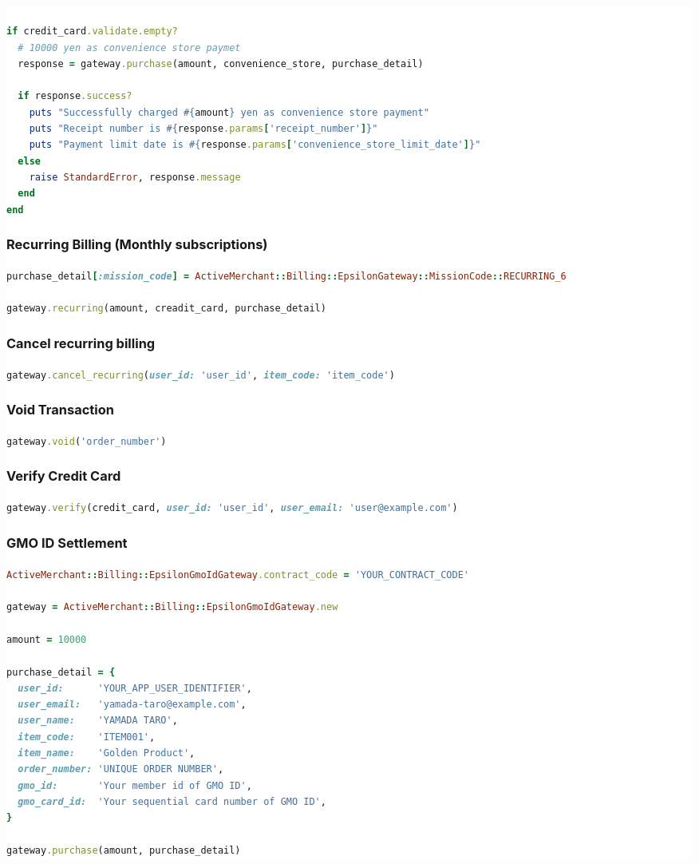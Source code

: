 ```ruby

if credit_card.validate.empty?
  # 10000 yen as convenience store paymet
  response = gateway.purchase(amount, convenience_store, purchase_detail)

  if response.success?
    puts "Successfully charged #{amount} yen as convenience store payment"
    puts "Receipt number is #{response.params['receipt_number']}"
    puts "Payment limit date is #{response.params['convenience_store_limit_date']}"
  else
    raise StandardError, response.message
  end
end
```

### Recurring Billing (Monthly subscriptions)

```ruby
purchase_detail[:mission_code] = ActiveMerchant::Billing::EpsilonGateway::MissionCode::RECURRING_6

gateway.recurring(amount, creadit_card, purchase_detail)
```

### Cancel recurring billing

```ruby
gateway.cancel_recurring(user_id: 'user_id', item_code: 'item_code')
```

### Void Transaction

```ruby
gateway.void('order_number')
```

### Verify Credit Card

```ruby
gateway.verify(credit_card, user_id: 'user_id', user_email: 'user@example.com')
```

### GMO ID Settlement

```ruby
ActiveMerchant::Billing::EpsilonGmoIdGateway.contract_code = 'YOUR_CONTRACT_CODE'

gateway = ActiveMerchant::Billing::EpsilonGmoIdGateway.new

amount = 10000

purchase_detail = {
  user_id:      'YOUR_APP_USER_IDENTIFIER',
  user_email:   'yamada-taro@example.com',
  user_name:    'YAMADA TARO',
  item_code:    'ITEM001',
  item_name:    'Golden Product',
  order_number: 'UNIQUE ORDER NUMBER',
  gmo_id:       'Your member id of GMO ID',
  gmo_card_id:  'Your sequential card number of GMO ID',
}

gateway.purchase(amount, purchase_detail)
```
